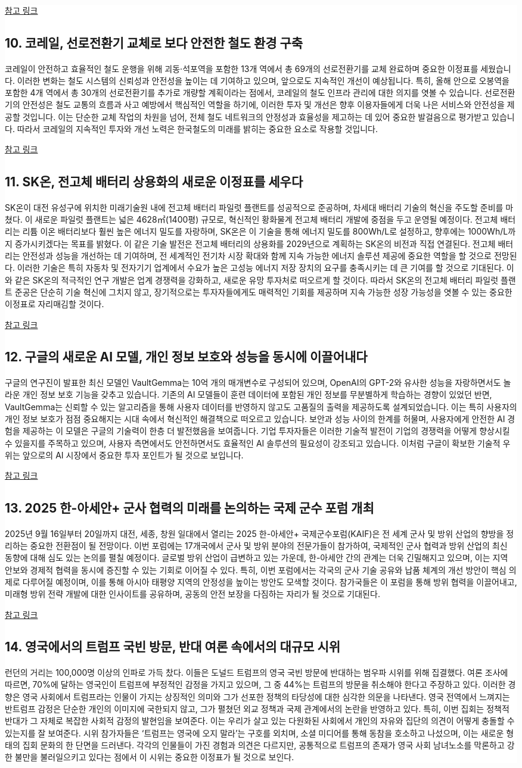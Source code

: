 [참고 링크](http://www.bosa.co.kr/news/articleView.html?idxno=2257496)

## 10. 코레일, 선로전환기 교체로 보다 안전한 철도 환경 구축

코레일이 안전하고 효율적인 철도 운행을 위해 괴동·석포역을 포함한 13개 역에서 총 69개의 선로전환기를 교체 완료하며 중요한 이정표를 세웠습니다. 이러한 변화는 철도 시스템의 신뢰성과 안전성을 높이는 데 기여하고 있으며, 앞으로도 지속적인 개선이 예상됩니다. 특히, 올해 안으로 오봉역을 포함한 4개 역에서 총 30개의 선로전환기를 추가로 개량할 계획이라는 점에서, 코레일의 철도 인프라 관리에 대한 의지를 엿볼 수 있습니다. 선로전환기의 안전성은 철도 교통의 흐름과 사고 예방에서 핵심적인 역할을 하기에, 이러한 투자 및 개선은 향후 이용자들에게 더욱 나은 서비스와 안전성을 제공할 것입니다. 이는 단순한 교체 작업의 차원을 넘어, 전체 철도 네트워크의 안정성과 효율성을 제고하는 데 있어 중요한 발걸음으로 평가받고 있습니다. 따라서 코레일의 지속적인 투자와 개선 노력은 한국철도의 미래를 밝히는 중요한 요소로 작용할 것입니다.

[참고 링크](https://www.electimes.com/news/articleView.html?idxno=359856)

## 11. SK온, 전고체 배터리 상용화의 새로운 이정표를 세우다

SK온이 대전 유성구에 위치한 미래기술원 내에 전고체 배터리 파일럿 플랜트를 성공적으로 준공하며, 차세대 배터리 기술의 혁신을 주도할 준비를 마쳤다. 이 새로운 파일럿 플랜트는 넓은 4628㎡(1400평) 규모로, 혁신적인 황화물계 전고체 배터리 개발에 중점을 두고 운영될 예정이다. 전고체 배터리는 리튬 이온 배터리보다 훨씬 높은 에너지 밀도를 자랑하며, SK온은 이 기술을 통해 에너지 밀도를 800Wh/L로 설정하고, 향후에는 1000Wh/L까지 증가시키겠다는 목표를 밝혔다. 이 같은 기술 발전은 전고체 배터리의 상용화를 2029년으로 계획하는 SK온의 비전과 직접 연결된다. 전고체 배터리는 안전성과 성능을 개선하는 데 기여하며, 전 세계적인 전기차 시장 확대와 함께 지속 가능한 에너지 솔루션 제공에 중요한 역할을 할 것으로 전망된다. 이러한 기술은 특히 자동차 및 전자기기 업계에서 수요가 높은 고성능 에너지 저장 장치의 요구를 충족시키는 데 큰 기여를 할 것으로 기대된다. 이와 같은 SK온의 적극적인 연구 개발은 업계 경쟁력을 강화하고, 새로운 유망 투자처로 떠오르게 할 것이다. 따라서 SK온의 전고체 배터리 파일럿 플랜트 준공은 단순히 기술 혁신에 그치지 않고, 장기적으로는 투자자들에게도 매력적인 기회를 제공하며 지속 가능한 성장 가능성을 엿볼 수 있는 중요한 이정표로 자리매김할 것이다.

[참고 링크](https://www.electimes.com/news/articleView.html?idxno=359860)

## 12. 구글의 새로운 AI 모델, 개인 정보 보호와 성능을 동시에 이끌어내다

구글의 연구진이 발표한 최신 모델인 VaultGemma는 10억 개의 매개변수로 구성되어 있으며, OpenAI의 GPT-2와 유사한 성능을 자랑하면서도 놀라운 개인 정보 보호 기능을 갖추고 있습니다. 기존의 AI 모델들이 훈련 데이터에 포함된 개인 정보를 무분별하게 학습하는 경향이 있었던 반면, VaultGemma는 신뢰할 수 있는 알고리즘을 통해 사용자 데이터를 반영하지 않고도 고품질의 출력을 제공하도록 설계되었습니다. 이는 특히 사용자의 개인 정보 보호가 점점 중요해지는 시대 속에서 혁신적인 해결책으로 떠오르고 있습니다. 보안과 성능 사이의 한계를 허물며, 사용자에게 안전한 AI 경험을 제공하는 이 모델은 구글의 기술력이 한층 더 발전했음을 보여줍니다. 기업 투자자들은 이러한 기술적 발전이 기업의 경쟁력을 어떻게 향상시킬 수 있을지를 주목하고 있으며, 사용자 측면에서도 안전하면서도 효율적인 AI 솔루션의 필요성이 강조되고 있습니다. 이처럼 구글이 확보한 기술적 우위는 앞으로의 AI 시장에서 중요한 투자 포인트가 될 것으로 보입니다.

[참고 링크](https://www.zdnet.com/article/how-googles-new-ai-model-protects-user-privacy-without-sacrificing-performance/)

## 13. 2025 한-아세안+ 군사 협력의 미래를 논의하는 국제 군수 포럼 개최

2025년 9월 16일부터 20일까지 대전, 세종, 창원 일대에서 열리는 2025 한-아세안+ 국제군수포럼(KAIF)은 전 세계 군사 및 방위 산업의 향방을 정리하는 중요한 전환점이 될 전망이다. 이번 포럼에는 17개국에서 군사 및 방위 분야의 전문가들이 참가하여, 국제적인 군사 협력과 방위 산업의 최신 동향에 대해 심도 있는 논의를 펼칠 예정이다. 글로벌 방위 산업이 급변하고 있는 가운데, 한-아세안 간의 관계는 더욱 긴밀해지고 있으며, 이는 지역 안보와 경제적 협력을 동시에 증진할 수 있는 기회로 이어질 수 있다. 특히, 이번 포럼에서는 각국의 군사 기술 공유와 납품 체계의 개선 방안이 핵심 의제로 다루어질 예정이며, 이를 통해 아시아 태평양 지역의 안정성을 높이는 방안도 모색할 것이다. 참가국들은 이 포럼을 통해 방위 협력을 이끌어내고, 미래형 방위 전략 개발에 대한 인사이트를 공유하며, 공동의 안전 보장을 다짐하는 자리가 될 것으로 기대된다.

[참고 링크](https://www.munhwa.com/article/11533535)

## 14. 영국에서의 트럼프 국빈 방문, 반대 여론 속에서의 대규모 시위

런던의 거리는 100,000명 이상의 인파로 가득 찼다. 이들은 도널드 트럼프의 영국 국빈 방문에 반대하는 범우파 시위를 위해 집결했다. 여론 조사에 따르면, 70%에 달하는 영국인이 트럼프에 부정적인 감정을 가지고 있으며, 그 중 44%는 트럼프의 방문을 취소해야 한다고 주장하고 있다. 이러한 경향은 영국 사회에서 트럼프라는 인물이 가지는 상징적인 의미와 그가 선포한 정책의 타당성에 대한 심각한 의문을 나타낸다. 영국 전역에서 느껴지는 반트럼프 감정은 단순한 개인의 이미지에 국한되지 않고, 그가 펼쳤던 외교 정책과 국제 관계에서의 논란을 반영하고 있다. 특히, 이번 집회는 정책적 반대가 그 자체로 복잡한 사회적 감정의 발현임을 보여준다. 이는 우리가 살고 있는 다원화된 사회에서 개인의 자유와 집단의 의견이 어떻게 충돌할 수 있는지를 잘 보여준다. 시위 참가자들은 ‘트럼프는 영국에 오지 말라’는 구호를 외치며, 소셜 미디어를 통해 동참을 호소하고 나섰으며, 이는 새로운 형태의 집회 문화의 한 단면을 드러낸다. 각각의 인물들이 가진 경험과 의견은 다르지만, 공통적으로 트럼프의 존재가 영국 사회 남녀노소를 막론하고 강한 불만을 불러일으키고 있다는 점에서 이 시위는 중요한 이정표가 될 것으로 보인다.
